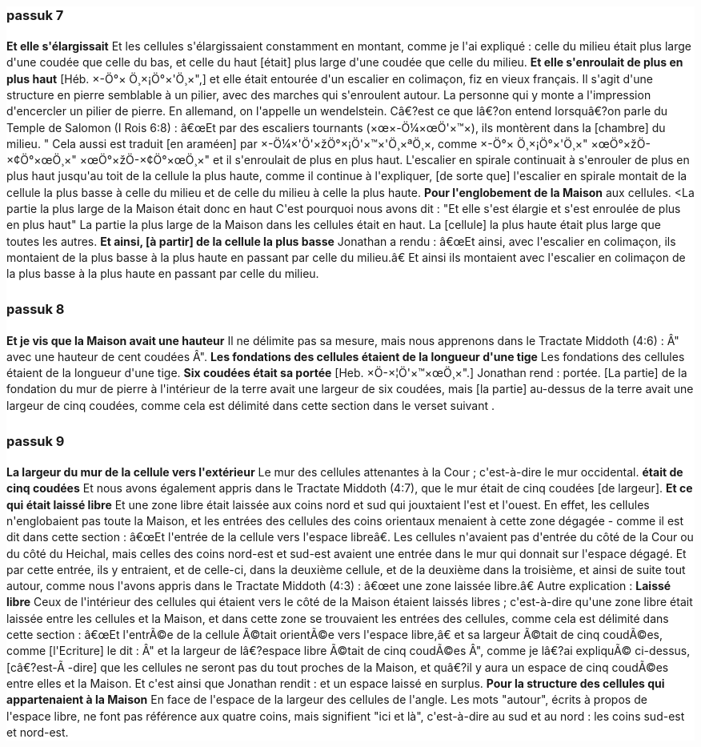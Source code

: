 ### passuk 7
<b>Et elle s'élargissait</b> Et les cellules s'élargissaient constamment en montant, comme je l'ai expliqué : celle du milieu était plus large d'une coudée que celle du bas, et celle du haut [était] plus large d'une coudée que celle du milieu.
<b>Et elle s'enroulait de plus en plus haut</b> [Héb. ×-Ö°× Ö¸×¡Ö°×'Ö¸×",] et elle était entourée d'un escalier en colimaçon, fiz en vieux français. Il s'agit d'une structure en pierre semblable à un pilier, avec des marches qui s'enroulent autour. La personne qui y monte a l'impression d'encercler un pilier de pierre. En allemand, on l'appelle un wendelstein. Câ€?est ce que lâ€?on entend lorsquâ€?on parle du Temple de Salomon (I Rois 6:8) : â€œEt par des escaliers tournants (×œ×-Ö¼×œÖ'×™×), ils montèrent dans la [chambre] du milieu. " Cela aussi est traduit [en araméen] par ×-Ö¼×'Ö'×žÖ°×¡Ö'×™×'Ö¸×ªÖ¸×, comme ×-Ö°× Ö¸×¡Ö°×'Ö¸×" ×œÖ°×žÖ-×¢Ö°×œÖ¸×" ×œÖ°×žÖ-×¢Ö°×œÖ¸×" et il s'enroulait de plus en plus haut. L'escalier en spirale continuait à s'enrouler de plus en plus haut jusqu'au toit de la cellule la plus haute, comme il continue à l'expliquer, [de sorte que] l'escalier en spirale montait de la cellule la plus basse à celle du milieu et de celle du milieu à celle la plus haute.
<b>Pour l'englobement de la Maison</b> aux cellules.
<La partie la plus large de la Maison était donc en haut</b> C'est pourquoi nous avons dit : "Et elle s'est élargie et s'est enroulée de plus en plus haut" La partie la plus large de la Maison dans les cellules était en haut. La [cellule] la plus haute était plus large que toutes les autres.
<b>Et ainsi, [à partir] de la cellule la plus basse</b> Jonathan a rendu : â€œEt ainsi, avec l'escalier en colimaçon, ils montaient de la plus basse à la plus haute en passant par celle du milieu.â€ Et ainsi ils montaient avec l'escalier en colimaçon de la plus basse à la plus haute en passant par celle du milieu.

### passuk 8
<b>Et je vis que la Maison avait une hauteur</b> Il ne délimite pas sa mesure, mais nous apprenons dans le Tractate Middoth (4:6) : Â" avec une hauteur de cent coudées Â".
<b>Les fondations des cellules étaient de la longueur d'une tige</b> Les fondations des cellules étaient de la longueur d'une tige.
<b>Six coudées était sa portée</b> [Heb. ×Ö-×¦Ö'×™×œÖ¸×".] Jonathan rend : portée. [La partie] de la fondation du mur de pierre à l'intérieur de la terre avait une largeur de six coudées, mais [la partie] au-dessus de la terre avait une largeur de cinq coudées, comme cela est délimité dans cette section dans le verset suivant .

### passuk 9
<b>La largeur du mur de la cellule vers l'extérieur</b> Le mur des cellules attenantes à la Cour ; c'est-à-dire le mur occidental.
<b>était de cinq coudées</b> Et nous avons également appris dans le Tractate Middoth (4:7), que le mur était de cinq coudées [de largeur].
<b>Et ce qui était laissé libre</b> Et une zone libre était laissée aux coins nord et sud qui jouxtaient l'est et l'ouest. En effet, les cellules n'englobaient pas toute la Maison, et les entrées des cellules des coins orientaux menaient à cette zone dégagée - comme il est dit dans cette section : â€œEt l'entrée de la cellule vers l'espace libreâ€. Les cellules n'avaient pas d'entrée du côté de la Cour ou du côté du Heichal, mais celles des coins nord-est et sud-est avaient une entrée dans le mur qui donnait sur l'espace dégagé. Et par cette entrée, ils y entraient, et de celle-ci, dans la deuxième cellule, et de la deuxième dans la troisième, et ainsi de suite tout autour, comme nous l'avons appris dans le Tractate Middoth (4:3) : â€œet une zone laissée libre.â€ Autre explication : <b>Laissé libre</b> Ceux de l'intérieur des cellules qui étaient vers le côté de la Maison étaient laissés libres ; c'est-à-dire qu'une zone libre était laissée entre les cellules et la Maison, et dans cette zone se trouvaient les entrées des cellules, comme cela est délimité dans cette section : â€œEt l'entrÃ©e de la cellule Ã©tait orientÃ©e vers l'espace libre,â€ et sa largeur Ã©tait de cinq coudÃ©es, comme [l'Ecriture] le dit : Â" et la largeur de lâ€?espace libre Ã©tait de cinq coudÃ©es Â", comme je lâ€?ai expliquÃ© ci-dessus, [câ€?est-Ã -dire] que les cellules ne seront pas du tout proches de la Maison, et quâ€?il y aura un espace de cinq coudÃ©es entre elles et la Maison. Et c'est ainsi que Jonathan rendit : et un espace laissé en surplus.
<b>Pour la structure des cellules qui appartenaient à la Maison</b> En face de l'espace de la largeur des cellules de l'angle. Les mots "autour", écrits à propos de l'espace libre, ne font pas référence aux quatre coins, mais signifient "ici et là", c'est-à-dire au sud et au nord : les coins sud-est et nord-est.
